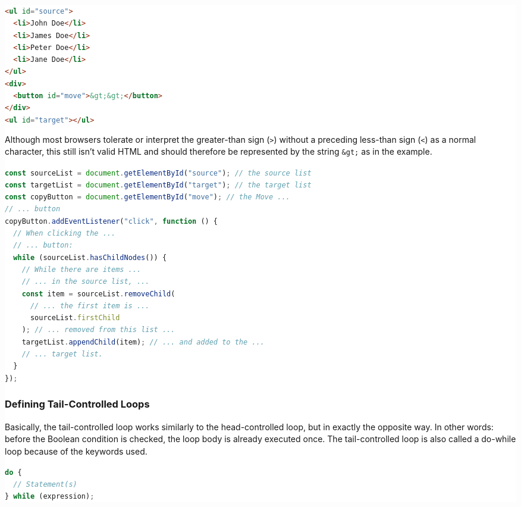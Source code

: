 ```html
<ul id="source">
  <li>John Doe</li>
  <li>James Doe</li>
  <li>Peter Doe</li>
  <li>Jane Doe</li>
</ul>
<div>
  <button id="move">&gt;&gt;</button>
</div>
<ul id="target"></ul>
```

Although most browsers tolerate or interpret the greater-than sign (`>`) without a preceding less-than sign (`<`) as a normal character, this still isn’t valid HTML and should therefore be represented by the string `&gt;` as in the example.

```javascript
const sourceList = document.getElementById("source"); // the source list
const targetList = document.getElementById("target"); // the target list
const copyButton = document.getElementById("move"); // the Move ...
// ... button
copyButton.addEventListener("click", function () {
  // When clicking the ...
  // ... button:
  while (sourceList.hasChildNodes()) {
    // While there are items ...
    // ... in the source list, ...
    const item = sourceList.removeChild(
      // ... the first item is ...
      sourceList.firstChild
    ); // ... removed from this list ...
    targetList.appendChild(item); // ... and added to the ...
    // ... target list.
  }
});
```

### Defining Tail-Controlled Loops

Basically, the tail-controlled loop works similarly to the head-controlled loop, but in exactly the opposite way. In other words: before the Boolean condition is checked, the loop body is already executed once. The tail-controlled loop is also called a do-while loop because of the keywords used.

```javascript
do {
  // Statement(s)
} while (expression);
```
